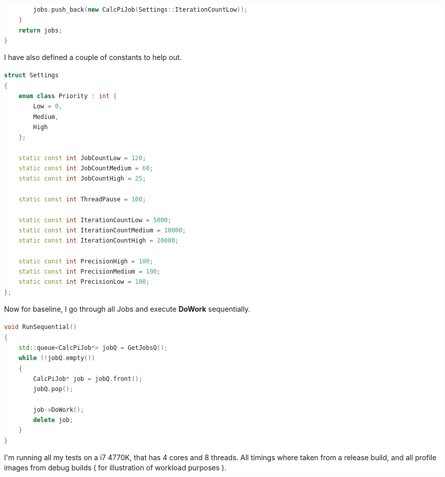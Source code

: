 ```cpp
		jobs.push_back(new CalcPiJob(Settings::IterationCountLow));
	}
	return jobs;
}
```

I have also defined a couple of constants to help out.

```cpp
struct Settings
{
	enum class Priority : int {
		Low = 0,
		Medium,
		High
	};

	static const int JobCountLow = 120;
	static const int JobCountMedium = 60;
	static const int JobCountHigh = 25;

	static const int ThreadPause = 100;

	static const int IterationCountLow = 5000;
	static const int IterationCountMedium = 10000;
	static const int IterationCountHigh = 20000;

	static const int PrecisionHigh = 100;
	static const int PrecisionMedium = 100;
	static const int PrecisionLow = 100;
};
```

Now for baseline, I go through all Jobs and execute **DoWork** sequentially. 

```cpp
void RunSequential()
{
	std::queue<CalcPiJob*> jobQ = GetJobsQ();
	while (!jobQ.empty())
	{
		CalcPiJob* job = jobQ.front();
		jobQ.pop();

		job->DoWork();
		delete job;
	}
}
```

I'm running all my tests on a i7 4770K, that has 4 cores and 8 threads. All timings where taken from a release build, and all profile images from debug builds ( for illustration of workload purposes ).
